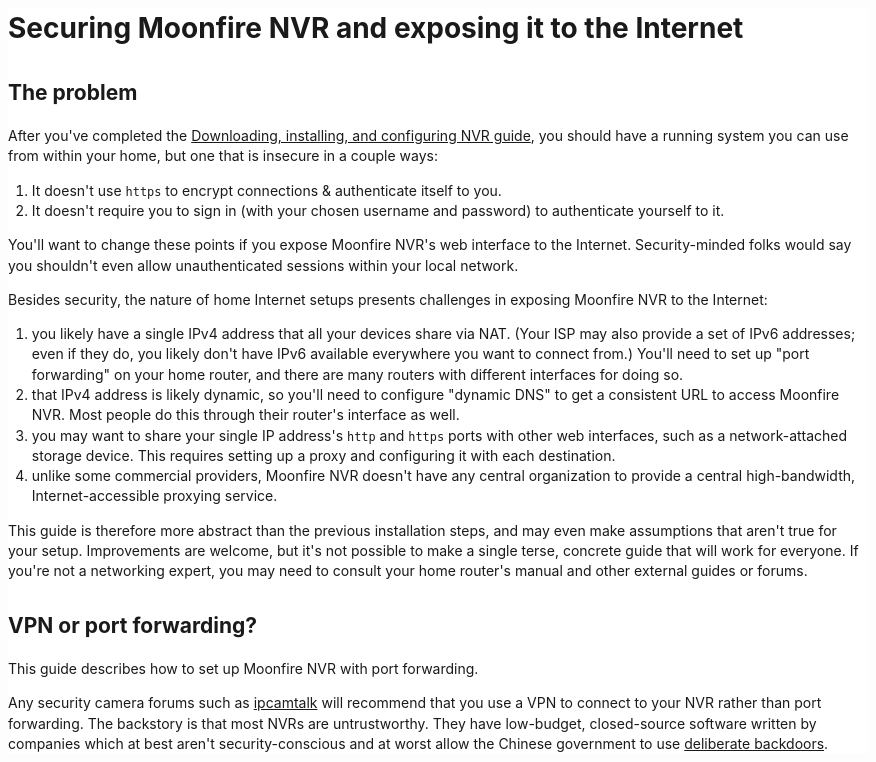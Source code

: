 # Securing Moonfire NVR and exposing it to the Internet

## The problem

After you've completed the [Downloading, installing, and configuring
NVR guide](install.md), you should have a running system you can use from
within your home, but one that is insecure in a couple ways:

  1. It doesn't use `https` to encrypt connections & authenticate itself to
     you.
  2. It doesn't require you to sign in (with your chosen username and
     password) to authenticate yourself to it.

You'll want to change these points if you expose Moonfire NVR's web interface
to the Internet. Security-minded folks would say you shouldn't even allow
unauthenticated sessions within your local network.

Besides security, the nature of home Internet setups presents challenges in
exposing Moonfire NVR to the Internet:

  1. you likely have a single IPv4 address that all your devices share via NAT.
     (Your ISP may also provide a set of IPv6 addresses; even if they do, you
     likely don't have IPv6 available everywhere you want to connect from.)
     You'll need to set up "port forwarding" on your home router, and there
     are many routers with different interfaces for doing so.
  2. that IPv4 address is likely dynamic, so you'll need to configure "dynamic
     DNS" to get a consistent URL to access Moonfire NVR. Most people do this
     through their router's interface as well.
  3. you may want to share your single IP address's `http` and `https` ports
     with other web interfaces, such as a network-attached storage device.
     This requires setting up a proxy and configuring it with each
     destination.
  4. unlike some commercial providers, Moonfire NVR doesn't have any central
     organization to provide a central high-bandwidth, Internet-accessible
     proxying service.

This guide is therefore more abstract than the previous installation steps,
and may even make assumptions that aren't true for your setup. Improvements
are welcome, but it's not possible to make a single terse, concrete guide that
will work for everyone. If you're not a networking expert, you may need to
consult your home router's manual and other external guides or forums.

## VPN or port forwarding?

This guide describes how to set up Moonfire NVR with port forwarding.

Any security camera forums such as [ipcamtalk](https://ipcamtalk.com/) will
recommend that you use a VPN to connect to your NVR rather than port
forwarding. The backstory is that most NVRs are untrustworthy. They have
low-budget, closed-source software written by companies which at best aren't
security-conscious and at worst allow the Chinese government to use [deliberate
backdoors](https://www.reddit.com/r/bestof/comments/8aqyto/user_explains_how_one_chinese_security_camera/).

